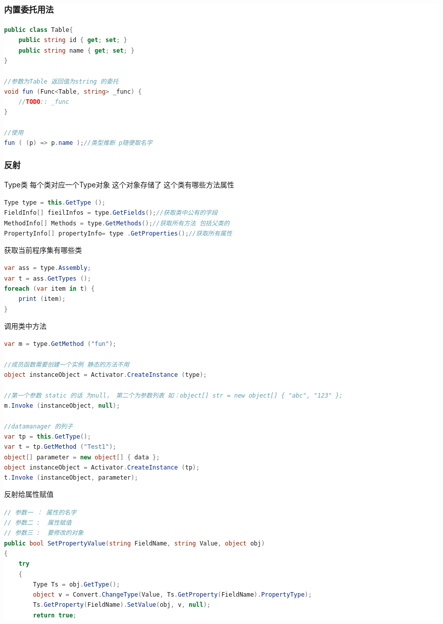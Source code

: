 ### 内置委托用法

```csharp
public class Table{
    public string id { get; set; }
    public string name { get; set; }
}

//参数为Table 返回值为string 的委托
void fun (Func<Table, string> _func) {
    //TODO:: _func
}

//使用
fun ( (p) => p.name );//类型推断 p随便取名字
```


### 反射

Type类 每个类对应一个Type对象 这个对象存储了 这个类有哪些方法属性

```csharp
Type type = this.GetType ();
FieldInfo[] fieilInfos = type.GetFields();//获取类中公有的字段
MethodInfo[] Methods = type.GetMethods();//获取所有方法 包括父类的
PropertyInfo[] propertyInfo= type .GetProperties();//获取所有属性
```
获取当前程序集有哪些类
```csharp
var ass = type.Assembly;
var t = ass.GetTypes ();
foreach (var item in t) {
    print (item);
}
```
调用类中方法
```csharp
var m = type.GetMethod ("fun");

//成员函数需要创建一个实例 静态的方法不用
object instanceObject = Activator.CreateInstance (type);

//第一个参数 static 的话 为null， 第二个为参数列表 如：object[] str = new object[] { "abc", "123" };
m.Invoke (instanceObject, null);

//datamanager 的列子
var tp = this.GetType();          
var t = tp.GetMethod ("Test1");
object[] parameter = new object[] { data };
object instanceObject = Activator.CreateInstance (tp);
t.Invoke (instanceObject, parameter);
```
反射给属性赋值
```csharp
// 参数一 ： 属性的名字
// 参数二 :  属性赋值
// 参数三 :  要修改的对象
public bool SetPropertyValue(string FieldName, string Value, object obj)
{
    try
    {
        Type Ts = obj.GetType();
        object v = Convert.ChangeType(Value, Ts.GetProperty(FieldName).PropertyType);
        Ts.GetProperty(FieldName).SetValue(obj, v, null);
        return true;
```